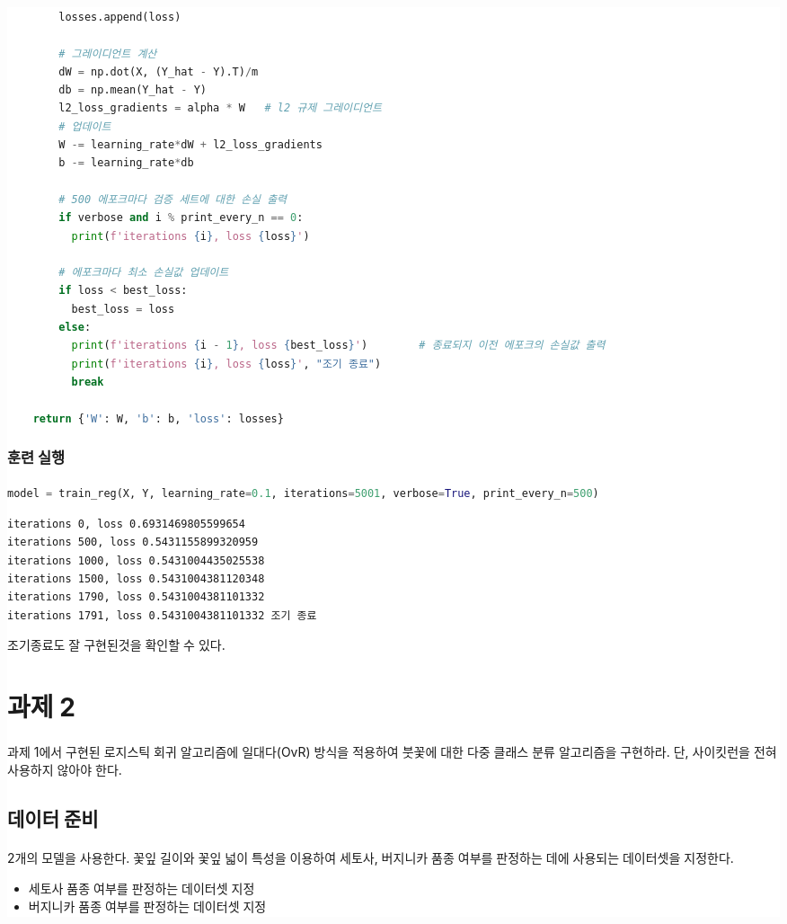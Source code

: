 ```python
        losses.append(loss)
        
        # 그레이디언트 계산
        dW = np.dot(X, (Y_hat - Y).T)/m
        db = np.mean(Y_hat - Y)
        l2_loss_gradients = alpha * W   # l2 규제 그레이디언트
        # 업데이트
        W -= learning_rate*dW + l2_loss_gradients
        b -= learning_rate*db
        
        # 500 에포크마다 검증 세트에 대한 손실 출력
        if verbose and i % print_every_n == 0:
          print(f'iterations {i}, loss {loss}') 

        # 에포크마다 최소 손실값 업데이트
        if loss < best_loss:
          best_loss = loss
        else:
          print(f'iterations {i - 1}, loss {best_loss}')        # 종료되지 이전 에포크의 손실값 출력
          print(f'iterations {i}, loss {loss}', "조기 종료")
          break
            
    return {'W': W, 'b': b, 'loss': losses}
```

### 훈련 실행


```python
model = train_reg(X, Y, learning_rate=0.1, iterations=5001, verbose=True, print_every_n=500)
```

    iterations 0, loss 0.6931469805599654
    iterations 500, loss 0.5431155899320959
    iterations 1000, loss 0.5431004435025538
    iterations 1500, loss 0.5431004381120348
    iterations 1790, loss 0.5431004381101332
    iterations 1791, loss 0.5431004381101332 조기 종료


조기종료도 잘 구현된것을 확인할 수 있다.

# 과제 2
과제 1에서 구현된 로지스틱 회귀 알고리즘에 일대다(OvR) 방식을 적용하여 붓꽃에 대한 다중 클래스 분류 알고리즘을 구현하라. 단, 사이킷런을 전혀 사용하지 않아야 한다.


## 데이터 준비

2개의 모델을 사용한다.
꽃잎 길이와 꽃잎 넓이 특성을 이용하여 세토사, 버지니카 품종 여부를 판정하는 데에 사용되는 데이터셋을 지정한다.
* 세토사 품종 여부를 판정하는 데이터셋 지정
* 버지니카 품종 여부를 판정하는 데이터셋 지정
